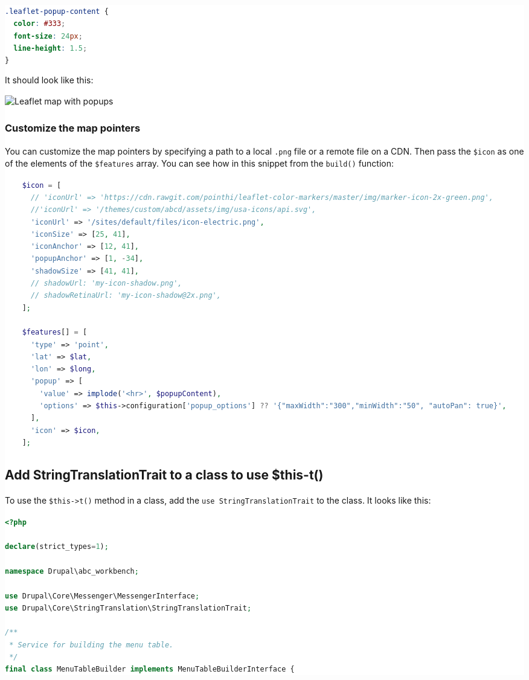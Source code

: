 ```css
.leaflet-popup-content {
  color: #333;
  font-size: 24px;
  line-height: 1.5;
}
```

It should look like this:

![Leaflet map with popups](/images/leaf-map-block.png)


### Customize the map pointers

You can customize the map pointers by specifying a path to a local `.png` file or a remote file on a CDN. Then pass the `$icon` as one of the elements of the `$features` array. You can see how in this snippet from the `build()` function:

```php
    $icon = [
      // 'iconUrl' => 'https://cdn.rawgit.com/pointhi/leaflet-color-markers/master/img/marker-icon-2x-green.png',
      //'iconUrl' => '/themes/custom/abcd/assets/img/usa-icons/api.svg',
      'iconUrl' => '/sites/default/files/icon-electric.png',
      'iconSize' => [25, 41],
      'iconAnchor' => [12, 41],
      'popupAnchor' => [1, -34],
      'shadowSize' => [41, 41],
      // shadowUrl: 'my-icon-shadow.png',
      // shadowRetinaUrl: 'my-icon-shadow@2x.png',
    ];

    $features[] = [
      'type' => 'point',
      'lat' => $lat,
      'lon' => $long,
      'popup' => [
        'value' => implode('<hr>', $popupContent),
        'options' => $this->configuration['popup_options'] ?? '{"maxWidth":"300","minWidth":"50", "autoPan": true}',
      ],
      'icon' => $icon,
    ];
```




## Add StringTranslationTrait to a class to use $this-t()

To use the `$this->t()` method in a class, add the `use StringTranslationTrait` to the class. It looks like this:

```php
<?php

declare(strict_types=1);

namespace Drupal\abc_workbench;

use Drupal\Core\Messenger\MessengerInterface;
use Drupal\Core\StringTranslation\StringTranslationTrait;

/**
 * Service for building the menu table.
 */
final class MenuTableBuilder implements MenuTableBuilderInterface {
```